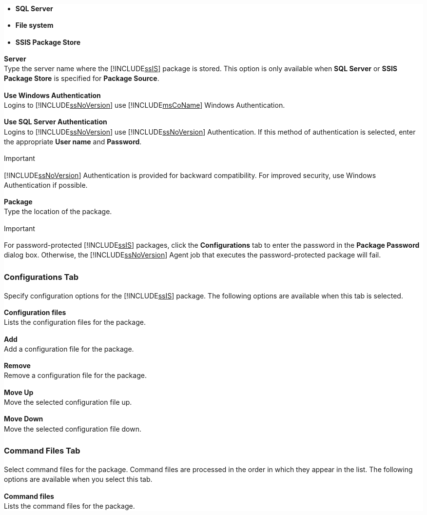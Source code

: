 -   **SQL Server**  
  
-   **File system**  
  
-   **SSIS Package Store**  
  
 **Server**  
 Type the server name where the [!INCLUDE[ssIS](../../includes/ssis-md.md)] package is stored. This option is only available when **SQL Server** or **SSIS Package Store** is specified for **Package Source**.  
  
 **Use Windows Authentication**  
 Logins to [!INCLUDE[ssNoVersion](../../includes/ssnoversion-md.md)] use [!INCLUDE[msCoName](../../includes/msconame-md.md)] Windows Authentication.  
  
 **Use SQL Server Authentication**  
 Logins to [!INCLUDE[ssNoVersion](../../includes/ssnoversion-md.md)] use [!INCLUDE[ssNoVersion](../../includes/ssnoversion-md.md)] Authentication. If this method of authentication is selected, enter the appropriate **User name** and **Password**.  
  
> [!IMPORTANT]  
>  [!INCLUDE[ssNoVersion](../../includes/ssnoversion-md.md)] Authentication is provided for backward compatibility. For improved security, use Windows Authentication if possible.  
  
 **Package**  
 Type the location of the package.  
  
> [!IMPORTANT]  
>  For password-protected [!INCLUDE[ssIS](../../includes/ssis-md.md)] packages, click the **Configurations** tab to enter the password in the **Package Password** dialog box. Otherwise, the [!INCLUDE[ssNoVersion](../../includes/ssnoversion-md.md)] Agent job that executes the password-protected package will fail.  
  
### Configurations Tab  
 Specify configuration options for the [!INCLUDE[ssIS](../../includes/ssis-md.md)] package. The following options are available when this tab is selected.  
  
 **Configuration files**  
 Lists the configuration files for the package.  
  
 **Add**  
 Add a configuration file for the package.  
  
 **Remove**  
 Remove a configuration file for the package.  
  
 **Move Up**  
 Move the selected configuration file up.  
  
 **Move Down**  
 Move the selected configuration file down.  
  
### Command Files Tab  
 Select command files for the package. Command files are processed in the order in which they appear in the list. The following options are available when you select this tab.  
  
 **Command files**  
 Lists the command files for the package.  
  